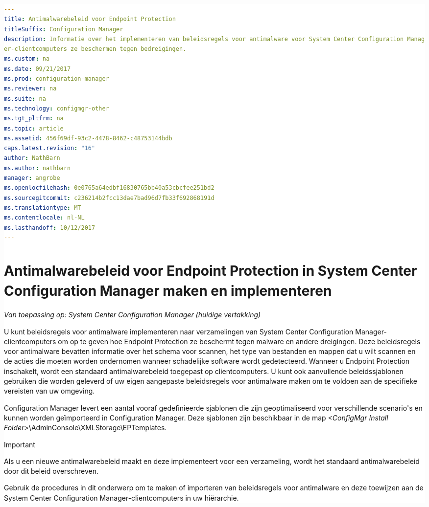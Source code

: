 ```yaml
---
title: Antimalwarebeleid voor Endpoint Protection
titleSuffix: Configuration Manager
description: Informatie over het implementeren van beleidsregels voor antimalware voor System Center Configuration Manager-clientcomputers ze beschermen tegen bedreigingen.
ms.custom: na
ms.date: 09/21/2017
ms.prod: configuration-manager
ms.reviewer: na
ms.suite: na
ms.technology: configmgr-other
ms.tgt_pltfrm: na
ms.topic: article
ms.assetid: 456f69df-93c2-4478-8462-c48753144bdb
caps.latest.revision: "16"
author: NathBarn
ms.author: nathbarn
manager: angrobe
ms.openlocfilehash: 0e0765a64edbf16830765bb40a53cbcfee251bd2
ms.sourcegitcommit: c236214b2fcc13dae7bad96d7fb33f692868191d
ms.translationtype: MT
ms.contentlocale: nl-NL
ms.lasthandoff: 10/12/2017
---
```

# <a name="how-to-create-and-deploy-antimalware-policies-for-endpoint-protection-in-system-center-configuration-manager"></a>Antimalwarebeleid voor Endpoint Protection in System Center Configuration Manager maken en implementeren

*Van toepassing op: System Center Configuration Manager (huidige vertakking)*

U kunt beleidsregels voor antimalware implementeren naar verzamelingen van System Center Configuration Manager-clientcomputers om op te geven hoe Endpoint Protection ze beschermt tegen malware en andere dreigingen. Deze beleidsregels voor antimalware bevatten informatie over het schema voor scannen, het type van bestanden en mappen dat u wilt scannen en de acties die moeten worden ondernomen wanneer schadelijke software wordt gedetecteerd. Wanneer u Endpoint Protection inschakelt, wordt een standaard antimalwarebeleid toegepast op clientcomputers. U kunt ook aanvullende beleidssjablonen gebruiken die worden geleverd of  uw eigen aangepaste beleidsregels voor antimalware maken om te voldoen aan de specifieke vereisten van uw omgeving.  

Configuration Manager levert een aantal vooraf gedefinieerde sjablonen die zijn geoptimaliseerd voor verschillende scenario's en kunnen worden geïmporteerd in Configuration Manager. Deze sjablonen zijn beschikbaar in de map  *&lt;ConfigMgr Install Folder\>*\AdminConsole\XMLStorage\EPTemplates.

> [!IMPORTANT]  
>  Als u een nieuwe antimalwarebeleid maakt en deze implementeert voor een verzameling, wordt het standaard antimalwarebeleid door dit beleid overschreven.  

 Gebruik de procedures in dit onderwerp om te maken of importeren van beleidsregels voor antimalware en deze toewijzen aan de System Center Configuration Manager-clientcomputers in uw hiërarchie.  
